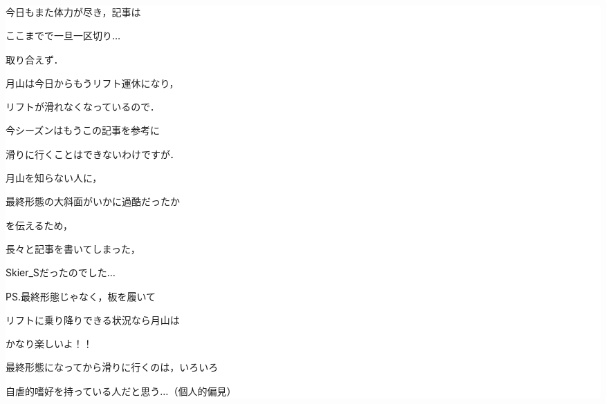 今日もまた体力が尽き，記事は


ここまでで一旦一区切り…





取り合えず．


月山は今日からもうリフト運休になり，


リフトが滑れなくなっているので．


今シーズンはもうこの記事を参考に


滑りに行くことはできないわけですが．





月山を知らない人に，


最終形態の大斜面がいかに過酷だったか


を伝えるため，


長々と記事を書いてしまった，


Skier_Sだったのでした…





PS.最終形態じゃなく，板を履いて


リフトに乗り降りできる状況なら月山は


かなり楽しいよ！！


最終形態になってから滑りに行くのは，いろいろ


自虐的嗜好を持っている人だと思う…（個人的偏見）
